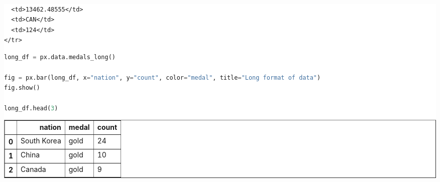       <td>13462.48555</td>
      <td>CAN</td>
      <td>124</td>
    </tr>
  </tbody>
</table>
</div>




```python
long_df = px.data.medals_long()

fig = px.bar(long_df, x="nation", y="count", color="medal", title="Long format of data")
fig.show()

long_df.head(3)
```






<div>
<style scoped>
    .dataframe tbody tr th:only-of-type {
        vertical-align: middle;
    }

    .dataframe tbody tr th {
        vertical-align: top;
    }

    .dataframe thead th {
        text-align: right;
    }
</style>
<table border="1" class="dataframe">
  <thead>
    <tr style="text-align: right;">
      <th></th>
      <th>nation</th>
      <th>medal</th>
      <th>count</th>
    </tr>
  </thead>
  <tbody>
    <tr>
      <th>0</th>
      <td>South Korea</td>
      <td>gold</td>
      <td>24</td>
    </tr>
    <tr>
      <th>1</th>
      <td>China</td>
      <td>gold</td>
      <td>10</td>
    </tr>
    <tr>
      <th>2</th>
      <td>Canada</td>
      <td>gold</td>
      <td>9</td>
    </tr>
  </tbody>
</table>